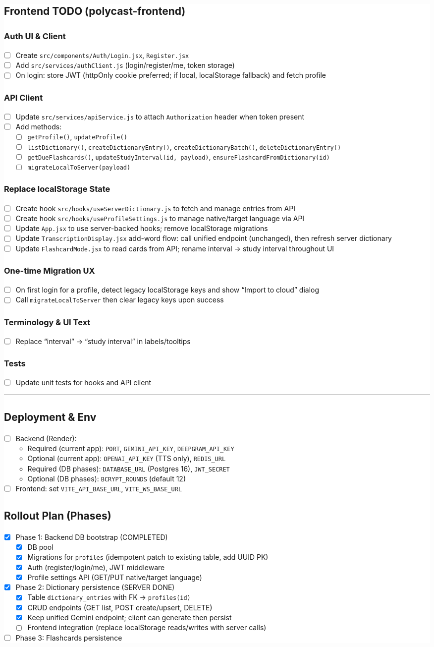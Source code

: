 
## Frontend TODO (polycast-frontend)

### Auth UI & Client
- [ ] Create `src/components/Auth/Login.jsx`, `Register.jsx`
- [ ] Add `src/services/authClient.js` (login/register/me, token storage)
- [ ] On login: store JWT (httpOnly cookie preferred; if local, localStorage fallback) and fetch profile

### API Client
- [ ] Update `src/services/apiService.js` to attach `Authorization` header when token present
- [ ] Add methods:
  - [ ] `getProfile()`, `updateProfile()`
  - [ ] `listDictionary()`, `createDictionaryEntry()`, `createDictionaryBatch()`, `deleteDictionaryEntry()`
  - [ ] `getDueFlashcards()`, `updateStudyInterval(id, payload)`, `ensureFlashcardFromDictionary(id)`
  - [ ] `migrateLocalToServer(payload)`

### Replace localStorage State
- [ ] Create hook `src/hooks/useServerDictionary.js` to fetch and manage entries from API
- [ ] Create hook `src/hooks/useProfileSettings.js` to manage native/target language via API
- [ ] Update `App.jsx` to use server-backed hooks; remove localStorage migrations
- [ ] Update `TranscriptionDisplay.jsx` add-word flow: call unified endpoint (unchanged), then refresh server dictionary
- [ ] Update `FlashcardMode.jsx` to read cards from API; rename interval → study interval throughout UI

### One-time Migration UX
- [ ] On first login for a profile, detect legacy localStorage keys and show “Import to cloud” dialog
- [ ] Call `migrateLocalToServer` then clear legacy keys upon success

### Terminology & UI Text
- [ ] Replace “interval” → “study interval” in labels/tooltips

### Tests
- [ ] Update unit tests for hooks and API client

---

## Deployment & Env
- [ ] Backend (Render):
  - Required (current app): `PORT`, `GEMINI_API_KEY`, `DEEPGRAM_API_KEY`
  - Optional (current app): `OPENAI_API_KEY` (TTS only), `REDIS_URL`
  - Required (DB phases): `DATABASE_URL` (Postgres 16), `JWT_SECRET`
  - Optional (DB phases): `BCRYPT_ROUNDS` (default 12)
- [ ] Frontend: set `VITE_API_BASE_URL`, `VITE_WS_BASE_URL`

## Rollout Plan (Phases)
- [x] Phase 1: Backend DB bootstrap (COMPLETED)
  - [x] DB pool
  - [x] Migrations for `profiles` (idempotent patch to existing table, add UUID PK)
  - [x] Auth (register/login/me), JWT middleware
  - [x] Profile settings API (GET/PUT native/target language)
- [x] Phase 2: Dictionary persistence (SERVER DONE)
  - [x] Table `dictionary_entries` with FK → `profiles(id)`
  - [x] CRUD endpoints (GET list, POST create/upsert, DELETE)
  - [x] Keep unified Gemini endpoint; client can generate then persist
  - [ ] Frontend integration (replace localStorage reads/writes with server calls)
- [ ] Phase 3: Flashcards persistence